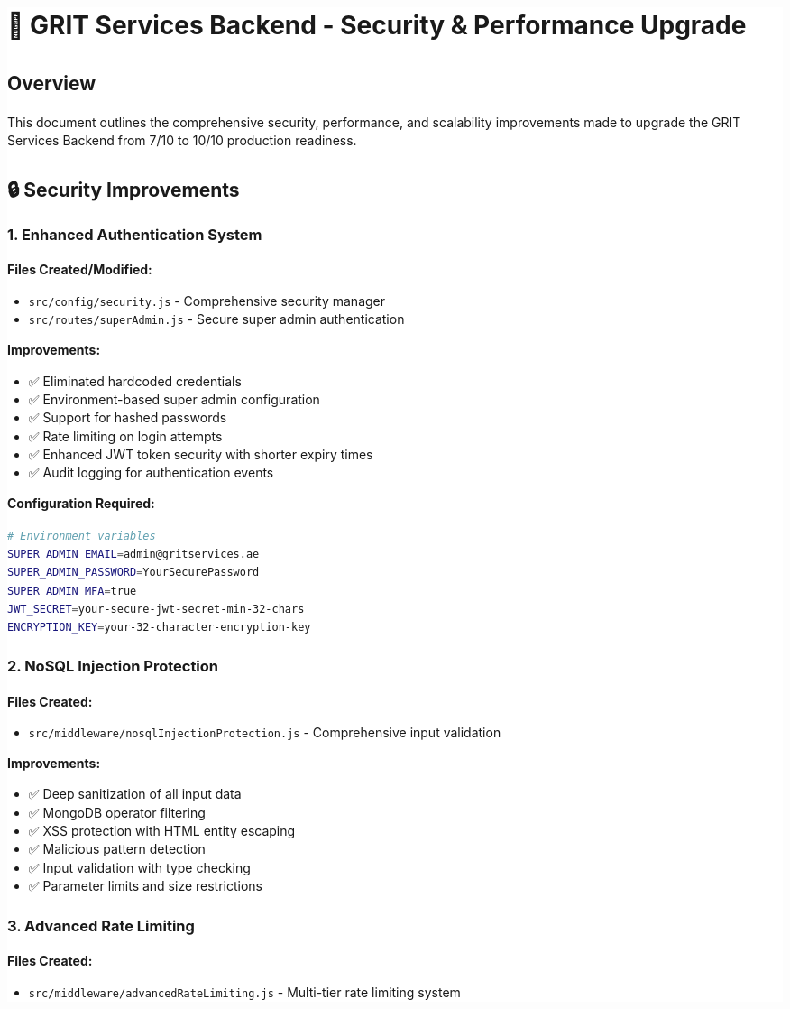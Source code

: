 # 🚀 GRIT Services Backend - Security & Performance Upgrade

## Overview

This document outlines the comprehensive security, performance, and scalability improvements made to upgrade the GRIT Services Backend from 7/10 to 10/10 production readiness.

## 🔒 Security Improvements

### 1. Enhanced Authentication System

**Files Created/Modified:**
- `src/config/security.js` - Comprehensive security manager
- `src/routes/superAdmin.js` - Secure super admin authentication

**Improvements:**
- ✅ Eliminated hardcoded credentials
- ✅ Environment-based super admin configuration
- ✅ Support for hashed passwords
- ✅ Rate limiting on login attempts
- ✅ Enhanced JWT token security with shorter expiry times
- ✅ Audit logging for authentication events

**Configuration Required:**
```bash
# Environment variables
SUPER_ADMIN_EMAIL=admin@gritservices.ae
SUPER_ADMIN_PASSWORD=YourSecurePassword
SUPER_ADMIN_MFA=true
JWT_SECRET=your-secure-jwt-secret-min-32-chars
ENCRYPTION_KEY=your-32-character-encryption-key
```

### 2. NoSQL Injection Protection

**Files Created:**
- `src/middleware/nosqlInjectionProtection.js` - Comprehensive input validation

**Improvements:**
- ✅ Deep sanitization of all input data
- ✅ MongoDB operator filtering
- ✅ XSS protection with HTML entity escaping
- ✅ Malicious pattern detection
- ✅ Input validation with type checking
- ✅ Parameter limits and size restrictions

### 3. Advanced Rate Limiting

**Files Created:**
- `src/middleware/advancedRateLimiting.js` - Multi-tier rate limiting system

